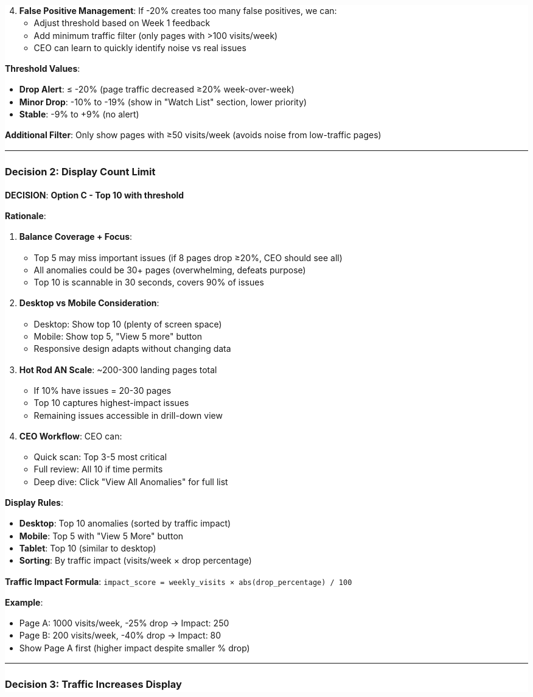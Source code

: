 4. **False Positive Management**: If -20% creates too many false positives, we can:
   - Adjust threshold based on Week 1 feedback
   - Add minimum traffic filter (only pages with >100 visits/week)
   - CEO can learn to quickly identify noise vs real issues

**Threshold Values**:
- **Drop Alert**: ≤ -20% (page traffic decreased ≥20% week-over-week)
- **Minor Drop**: -10% to -19% (show in "Watch List" section, lower priority)
- **Stable**: -9% to +9% (no alert)

**Additional Filter**: Only show pages with ≥50 visits/week (avoids noise from low-traffic pages)

---

### Decision 2: Display Count Limit

**DECISION**: **Option C - Top 10 with threshold**

**Rationale**:
1. **Balance Coverage + Focus**: 
   - Top 5 may miss important issues (if 8 pages drop ≥20%, CEO should see all)
   - All anomalies could be 30+ pages (overwhelming, defeats purpose)
   - Top 10 is scannable in 30 seconds, covers 90% of issues

2. **Desktop vs Mobile Consideration**:
   - Desktop: Show top 10 (plenty of screen space)
   - Mobile: Show top 5, "View 5 more" button
   - Responsive design adapts without changing data

3. **Hot Rod AN Scale**: ~200-300 landing pages total
   - If 10% have issues = 20-30 pages
   - Top 10 captures highest-impact issues
   - Remaining issues accessible in drill-down view

4. **CEO Workflow**: CEO can:
   - Quick scan: Top 3-5 most critical
   - Full review: All 10 if time permits
   - Deep dive: Click "View All Anomalies" for full list

**Display Rules**:
- **Desktop**: Top 10 anomalies (sorted by traffic impact)
- **Mobile**: Top 5 with "View 5 More" button
- **Tablet**: Top 10 (similar to desktop)
- **Sorting**: By traffic impact (visits/week × drop percentage)

**Traffic Impact Formula**: `impact_score = weekly_visits × abs(drop_percentage) / 100`

**Example**:
- Page A: 1000 visits/week, -25% drop → Impact: 250
- Page B: 200 visits/week, -40% drop → Impact: 80
- Show Page A first (higher impact despite smaller % drop)

---

### Decision 3: Traffic Increases Display
